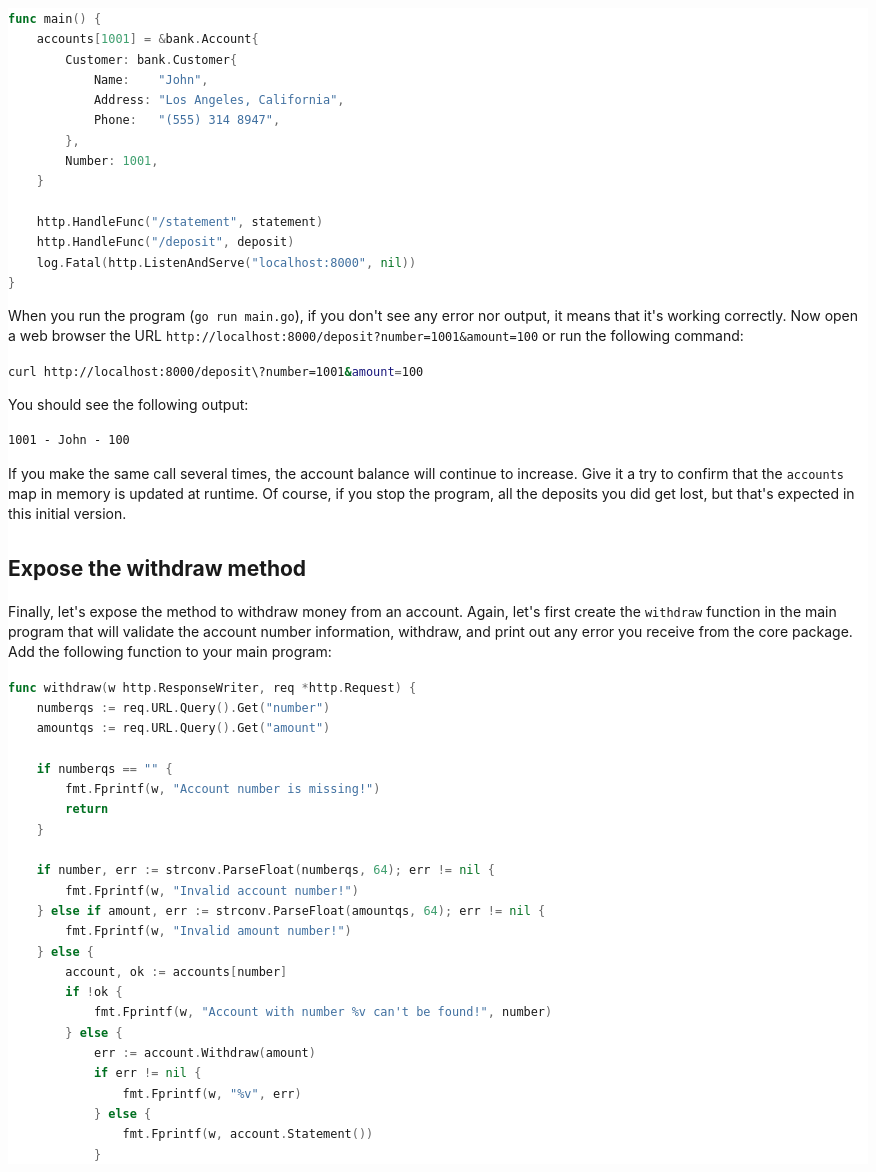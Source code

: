 ```go
func main() {
    accounts[1001] = &bank.Account{
        Customer: bank.Customer{
            Name:    "John",
            Address: "Los Angeles, California",
            Phone:   "(555) 314 8947",
        },
        Number: 1001,
    }

    http.HandleFunc("/statement", statement)
    http.HandleFunc("/deposit", deposit)
    log.Fatal(http.ListenAndServe("localhost:8000", nil))
}
```

When you run the program (`go run main.go`), if you don't see any error nor output, it means that it's working correctly. Now open a web browser the URL `http://localhost:8000/deposit?number=1001&amount=100` or run the following command:

```sh
curl http://localhost:8000/deposit\?number=1001&amount=100
```

You should see the following output:

```output
1001 - John - 100
```

If you make the same call several times, the account balance will continue to increase. Give it a try to confirm that the `accounts` map in memory is updated at runtime. Of course, if you stop the program, all the deposits you did get lost, but that's expected in this initial version.

## Expose the withdraw method

Finally, let's expose the method to withdraw money from an account. Again, let's first create the `withdraw` function in the main program that will validate the account number information, withdraw, and print out any error you receive from the core package. Add the following function to your main program:

```go
func withdraw(w http.ResponseWriter, req *http.Request) {
    numberqs := req.URL.Query().Get("number")
    amountqs := req.URL.Query().Get("amount")

    if numberqs == "" {
        fmt.Fprintf(w, "Account number is missing!")
        return
    }

    if number, err := strconv.ParseFloat(numberqs, 64); err != nil {
        fmt.Fprintf(w, "Invalid account number!")
    } else if amount, err := strconv.ParseFloat(amountqs, 64); err != nil {
        fmt.Fprintf(w, "Invalid amount number!")
    } else {
        account, ok := accounts[number]
        if !ok {
            fmt.Fprintf(w, "Account with number %v can't be found!", number)
        } else {
            err := account.Withdraw(amount)
            if err != nil {
                fmt.Fprintf(w, "%v", err)
            } else {
                fmt.Fprintf(w, account.Statement())
            }
```